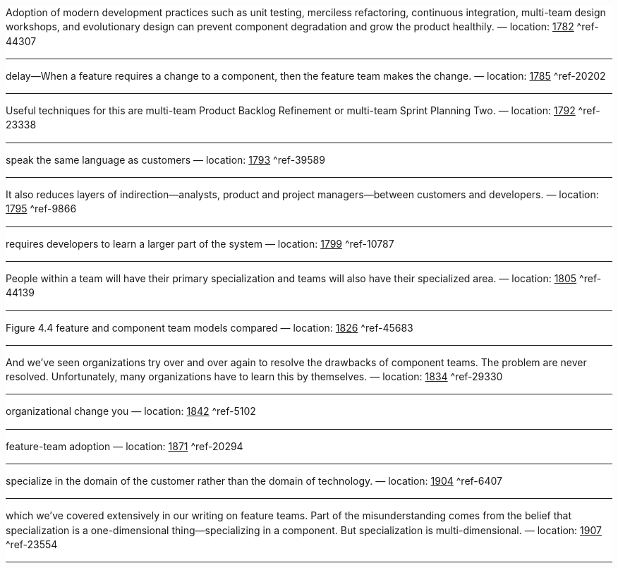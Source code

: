 Adoption of modern development practices such as unit testing, merciless refactoring, continuous integration, multi-team design workshops, and evolutionary design can prevent component degradation and grow the product healthily. — location: [1782](kindle://book?action=open&asin=B01JP91OR4&location=1782) ^ref-44307

---
delay—When a feature requires a change to a component, then the feature team makes the change. — location: [1785](kindle://book?action=open&asin=B01JP91OR4&location=1785) ^ref-20202

---
Useful techniques for this are multi-team Product Backlog Refinement or multi-team Sprint Planning Two. — location: [1792](kindle://book?action=open&asin=B01JP91OR4&location=1792) ^ref-23338

---
speak the same language as customers — location: [1793](kindle://book?action=open&asin=B01JP91OR4&location=1793) ^ref-39589

---
It also reduces layers of indirection—analysts, product and project managers—between customers and developers. — location: [1795](kindle://book?action=open&asin=B01JP91OR4&location=1795) ^ref-9866

---
requires developers to learn a larger part of the system — location: [1799](kindle://book?action=open&asin=B01JP91OR4&location=1799) ^ref-10787

---
People within a team will have their primary specialization and teams will also have their specialized area. — location: [1805](kindle://book?action=open&asin=B01JP91OR4&location=1805) ^ref-44139

---
Figure 4.4 feature and component team models compared — location: [1826](kindle://book?action=open&asin=B01JP91OR4&location=1826) ^ref-45683

---
And we’ve seen organizations try over and over again to resolve the drawbacks of component teams. The problem are never resolved. Unfortunately, many organizations have to learn this by themselves. — location: [1834](kindle://book?action=open&asin=B01JP91OR4&location=1834) ^ref-29330

---
organizational change you — location: [1842](kindle://book?action=open&asin=B01JP91OR4&location=1842) ^ref-5102

---
feature-team adoption — location: [1871](kindle://book?action=open&asin=B01JP91OR4&location=1871) ^ref-20294

---
specialize in the domain of the customer rather than the domain of technology. — location: [1904](kindle://book?action=open&asin=B01JP91OR4&location=1904) ^ref-6407

---
which we’ve covered extensively in our writing on feature teams. Part of the misunderstanding comes from the belief that specialization is a one-dimensional thing—specializing in a component. But specialization is multi-dimensional. — location: [1907](kindle://book?action=open&asin=B01JP91OR4&location=1907) ^ref-23554

---